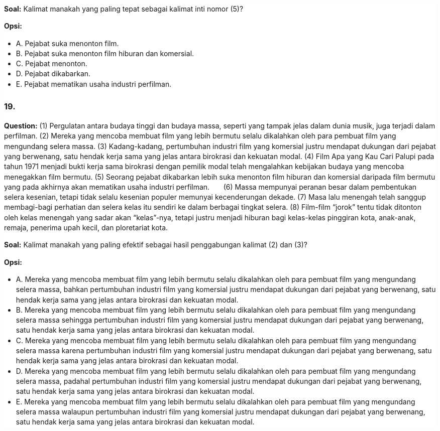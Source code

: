 
**Soal:** Kalimat manakah yang paling tepat sebagai kalimat inti nomor (5)?


**Opsi:**


- A. Pejabat suka menonton film.
- B. Pejabat suka menonton film hiburan dan komersial.
- C. Pejabat menonton.
- D. Pejabat dikabarkan.
- E. Pejabat mematikan usaha industri perfilman.


### 19.


**Question:** (1) Pergulatan antara budaya tinggi dan budaya massa, seperti yang tampak jelas dalam dunia musik, juga terjadi dalam perfilman. (2) Mereka yang mencoba membuat film yang lebih bermutu selalu dikalahkan oleh para pembuat film yang mengundang selera massa. (3) Kadang-kadang, pertumbuhan industri film yang komersial justru mendapat dukungan dari pejabat yang berwenang, satu hendak kerja sama yang jelas antara birokrasi dan kekuatan modal. (4) Film Apa yang Kau Cari Palupi pada tahun 1971 menjadi bukti kerja sama birokrasi dengan pemilik modal telah mengalahkan kebijakan budaya yang mencoba menegakkan film bermutu. (5) Seorang pejabat dikabarkan lebih suka menonton film hiburan dan komersial daripada film bermutu yang pada akhirnya akan mematikan usaha industri perfilman.       (6) Massa mempunyai peranan besar dalam pembentukan selera kesenian, tetapi tidak selalu kesenian populer memunyai kecenderungan dekade. (7) Masa lalu menengah telah sanggup membagi-bagi perhatian dan selera kelas itu sendiri ke dalam berbagai tingkat selera. (8) Film-film “jorok” tentu tidak ditonton oleh kelas menengah yang sadar akan “kelas”-nya, tetapi justru menjadi hiburan bagi kelas-kelas pinggiran kota, anak-anak, remaja, penerima upah kecil, dan ploretariat kota.


**Soal:** Kalimat manakah yang paling efektif sebagai hasil penggabungan kalimat (2) dan (3)?


**Opsi:**


- A. Mereka yang mencoba membuat film yang lebih bermutu selalu dikalahkan oleh para pembuat film yang mengundang selera massa, bahkan pertumbuhan industri film yang komersial justru mendapat dukungan dari pejabat yang berwenang, satu hendak kerja sama yang jelas antara birokrasi dan kekuatan modal.
- B. Mereka yang mencoba membuat film yang lebih bermutu selalu dikalahkan oleh para pembuat film yang mengundang selera massa sehingga pertumbuhan industri film yang komersial justru mendapat dukungan dari pejabat yang berwenang, satu hendak kerja sama yang jelas antara birokrasi dan kekuatan modal.
- C. Mereka yang mencoba membuat film yang lebih bermutu selalu dikalahkan oleh para pembuat film yang mengundang selera massa karena pertumbuhan industri film yang komersial justru mendapat dukungan dari pejabat yang berwenang, satu hendak kerja sama yang jelas antara birokrasi dan kekuatan modal.
- D. Mereka yang mencoba membuat film yang lebih bermutu selalu dikalahkan oleh para pembuat film yang mengundang selera massa, padahal pertumbuhan industri film yang komersial justru mendapat dukungan dari pejabat yang berwenang, satu hendak kerja sama yang jelas antara birokrasi dan kekuatan modal.
- E. Mereka yang mencoba membuat film yang lebih bermutu selalu dikalahkan oleh para pembuat film yang mengundang selera massa walaupun pertumbuhan industri film yang komersial justru mendapat dukungan dari pejabat yang berwenang, satu hendak kerja sama yang jelas antara birokrasi dan kekuatan modal.
